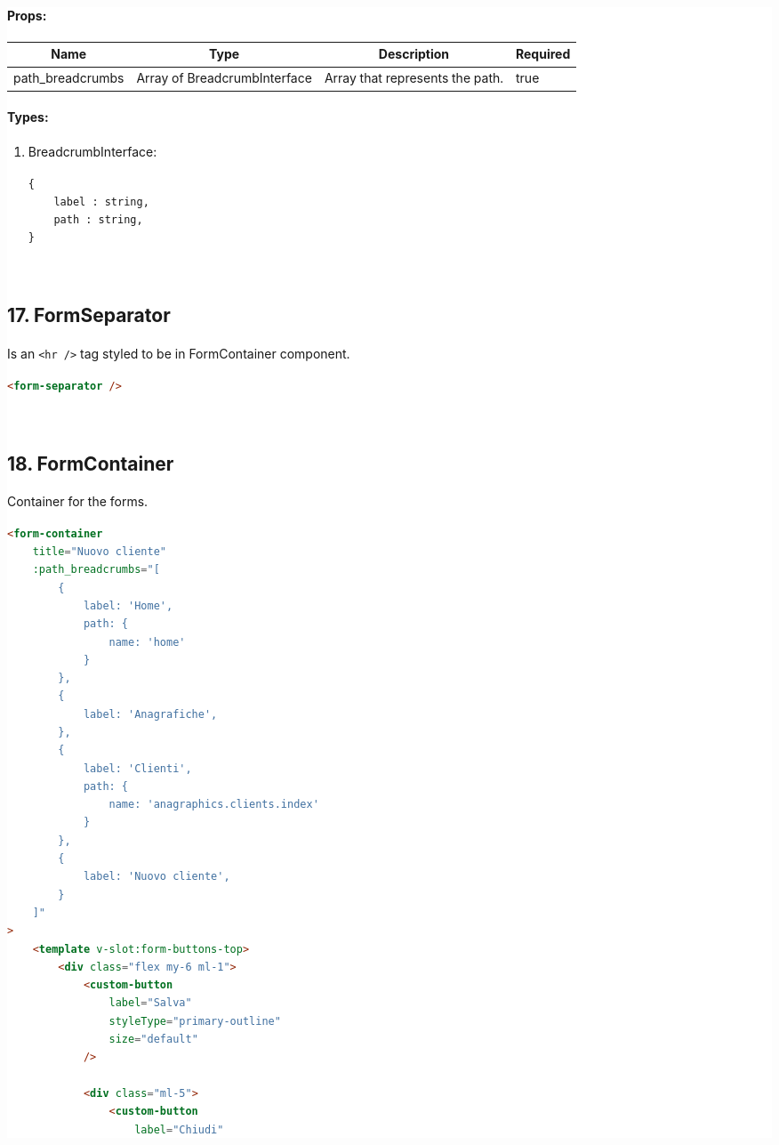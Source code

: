 #### Props:
| Name | Type | Description | Required |
| ---- | -------| --- | --- |
| path_breadcrumbs | Array of BreadcrumbInterface | Array that represents the path. | true |


#### Types:
1. BreadcrumbInterface:   

    ```
    {
        label : string,
	    path : string,
    }
    ```

&nbsp;

## 17. FormSeparator
Is an ``` <hr /> ``` tag  styled to be in FormContainer component.

```html
<form-separator />				
```

&nbsp;

## 18. FormContainer
Container for the forms.

```html
<form-container			
    title="Nuovo cliente"
    :path_breadcrumbs="[
        {
            label: 'Home',
            path: {
                name: 'home'
            }
        },
        {
            label: 'Anagrafiche',							
        },
        {
            label: 'Clienti',	
            path: {
                name: 'anagraphics.clients.index'
            }						
        },
        {
            label: 'Nuovo cliente',							
        }
    ]"
>
    <template v-slot:form-buttons-top>
        <div class="flex my-6 ml-1">
            <custom-button
                label="Salva"
                styleType="primary-outline"
                size="default"
            />

            <div class="ml-5">
                <custom-button
                    label="Chiudi"
```